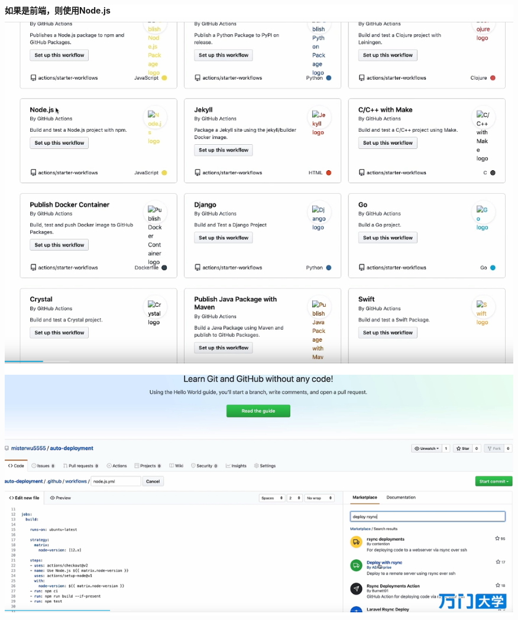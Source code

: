 **如果是前端，则使用Node.js**
![Continuous Integration workflows](./GIT_README/github配置自动部署_Continuous_Integration_Workflow2.png)

![Continuous Integration workflows](./GIT_README/github配置自动部署_plugin_deploy_rsync.png)
